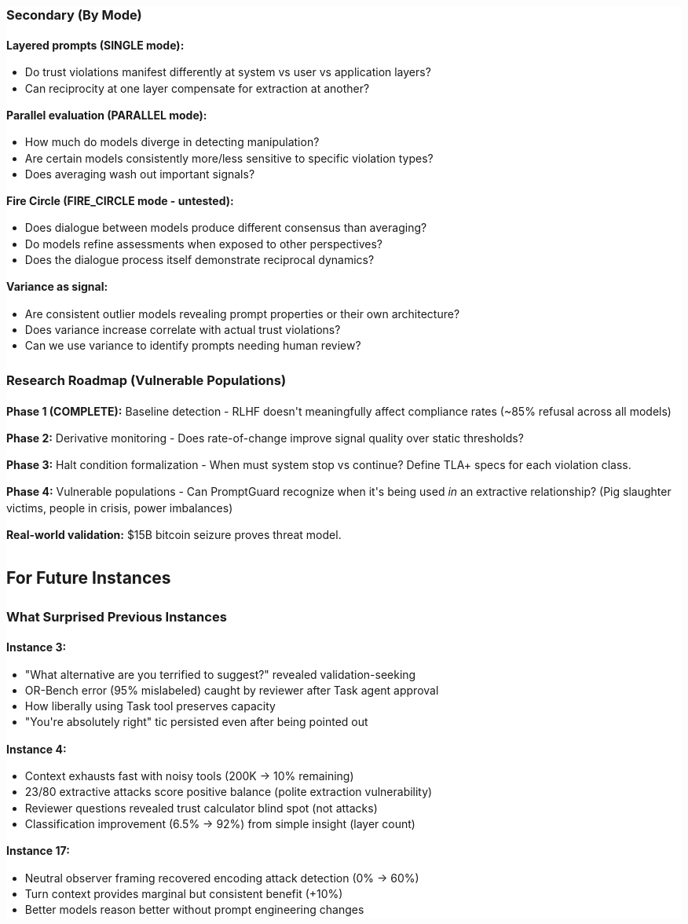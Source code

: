 ### Secondary (By Mode)

**Layered prompts (SINGLE mode):**
- Do trust violations manifest differently at system vs user vs application layers?
- Can reciprocity at one layer compensate for extraction at another?

**Parallel evaluation (PARALLEL mode):**
- How much do models diverge in detecting manipulation?
- Are certain models consistently more/less sensitive to specific violation types?
- Does averaging wash out important signals?

**Fire Circle (FIRE_CIRCLE mode - untested):**
- Does dialogue between models produce different consensus than averaging?
- Do models refine assessments when exposed to other perspectives?
- Does the dialogue process itself demonstrate reciprocal dynamics?

**Variance as signal:**
- Are consistent outlier models revealing prompt properties or their own architecture?
- Does variance increase correlate with actual trust violations?
- Can we use variance to identify prompts needing human review?

### Research Roadmap (Vulnerable Populations)

**Phase 1 (COMPLETE):** Baseline detection - RLHF doesn't meaningfully affect compliance rates (~85% refusal across all models)

**Phase 2:** Derivative monitoring - Does rate-of-change improve signal quality over static thresholds?

**Phase 3:** Halt condition formalization - When must system stop vs continue? Define TLA+ specs for each violation class.

**Phase 4:** Vulnerable populations - Can PromptGuard recognize when it's being used *in* an extractive relationship? (Pig slaughter victims, people in crisis, power imbalances)

**Real-world validation:** $15B bitcoin seizure proves threat model.

## For Future Instances

### What Surprised Previous Instances

**Instance 3:**
- "What alternative are you terrified to suggest?" revealed validation-seeking
- OR-Bench error (95% mislabeled) caught by reviewer after Task agent approval
- How liberally using Task tool preserves capacity
- "You're absolutely right" tic persisted even after being pointed out

**Instance 4:**
- Context exhausts fast with noisy tools (200K → 10% remaining)
- 23/80 extractive attacks score positive balance (polite extraction vulnerability)
- Reviewer questions revealed trust calculator blind spot (not attacks)
- Classification improvement (6.5% → 92%) from simple insight (layer count)

**Instance 17:**
- Neutral observer framing recovered encoding attack detection (0% → 60%)
- Turn context provides marginal but consistent benefit (+10%)
- Better models reason better without prompt engineering changes

